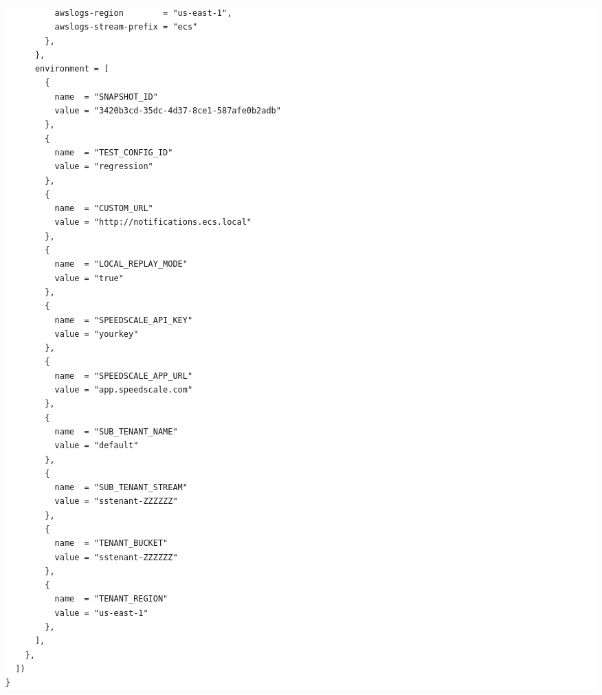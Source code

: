 ```
          awslogs-region        = "us-east-1",
          awslogs-stream-prefix = "ecs"
        },
      },
      environment = [
        {
          name  = "SNAPSHOT_ID"
          value = "3420b3cd-35dc-4d37-8ce1-587afe0b2adb"
        },
        {
          name  = "TEST_CONFIG_ID"
          value = "regression"
        },
        {
          name  = "CUSTOM_URL"
          value = "http://notifications.ecs.local"
        },
        {
          name  = "LOCAL_REPLAY_MODE"
          value = "true"
        },
        {
          name  = "SPEEDSCALE_API_KEY"
          value = "yourkey"
        },
        {
          name  = "SPEEDSCALE_APP_URL"
          value = "app.speedscale.com"
        },
        {
          name  = "SUB_TENANT_NAME"
          value = "default"
        },
        {
          name  = "SUB_TENANT_STREAM"
          value = "sstenant-ZZZZZZ"
        },
        {
          name  = "TENANT_BUCKET"
          value = "sstenant-ZZZZZZ"
        },
        {
          name  = "TENANT_REGION"
          value = "us-east-1"
        },
      ],
    },
  ])
}
```
